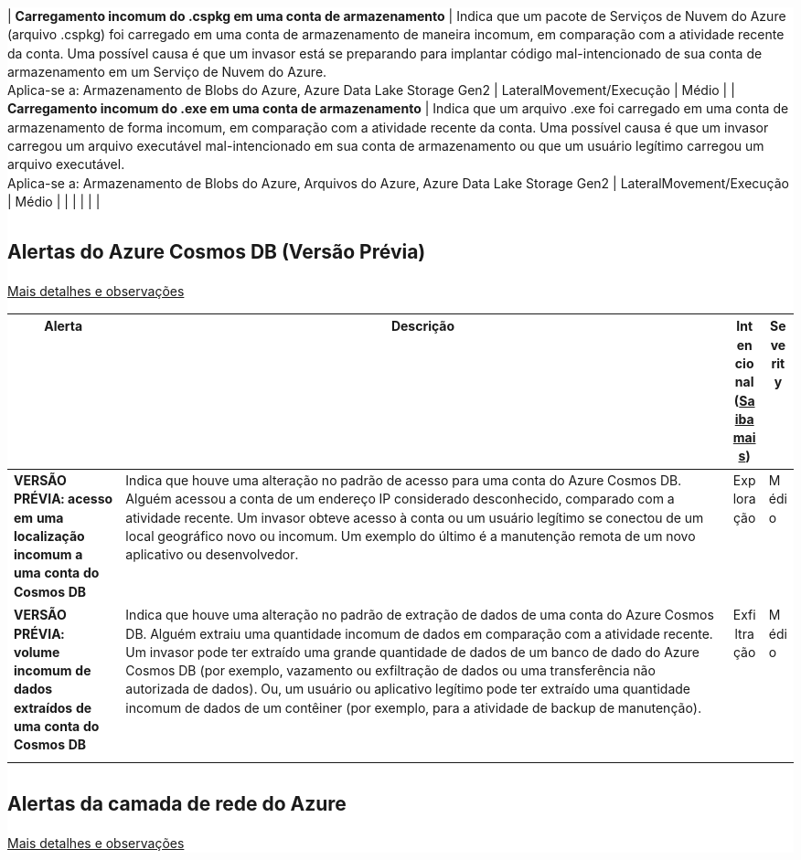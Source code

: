 | **Carregamento incomum do .cspkg em uma conta de armazenamento**             | Indica que um pacote de Serviços de Nuvem do Azure (arquivo .cspkg) foi carregado em uma conta de armazenamento de maneira incomum, em comparação com a atividade recente da conta. Uma possível causa é que um invasor está se preparando para implantar código mal-intencionado de sua conta de armazenamento em um Serviço de Nuvem do Azure.<br>Aplica-se a: Armazenamento de Blobs do Azure, Azure Data Lake Storage Gen2                                                                                                                                                                                                                                            | LateralMovement/Execução        | Médio   |
| **Carregamento incomum do .exe em uma conta de armazenamento**               | Indica que um arquivo .exe foi carregado em uma conta de armazenamento de forma incomum, em comparação com a atividade recente da conta. Uma possível causa é que um invasor carregou um arquivo executável mal-intencionado em sua conta de armazenamento ou que um usuário legítimo carregou um arquivo executável.<br>Aplica-se a: Armazenamento de Blobs do Azure, Arquivos do Azure, Azure Data Lake Storage Gen2                                                                                                                                                                                                                                                 | LateralMovement/Execução        | Médio   |
|                                                               |                                                                                                                                                                                                                                                                                                                                                                                                                                                                                                                                                       |                                    |          |


## <a name="alerts-for-azure-cosmos-db-preview"></a><a name="alerts-azurecosmos"></a>Alertas do Azure Cosmos DB (Versão Prévia)

[Mais detalhes e observações](other-threat-protections.md#cosmos-db)

| Alerta                                                         | Descrição                                                                                                                                                                                                                                                                                                                                                                                                                                                                                                    | Intencional<br>([Saiba mais](#intentions)) | Severity |
|---------------------------------------------------------------|----------------------------------------------------------------------------------------------------------------------------------------------------------------------------------------------------------------------------------------------------------------------------------------------------------------------------------------------------------------------------------------------------------------------------------------------------------------------------------------------------------------|:----------------------------------:|----------|
| **VERSÃO PRÉVIA: acesso em uma localização incomum a uma conta do Cosmos DB**    | Indica que houve uma alteração no padrão de acesso para uma conta do Azure Cosmos DB. Alguém acessou a conta de um endereço IP considerado desconhecido, comparado com a atividade recente. Um invasor obteve acesso à conta ou um usuário legítimo se conectou de um local geográfico novo ou incomum. Um exemplo do último é a manutenção remota de um novo aplicativo ou desenvolvedor.                                                                                                       | Exploração                       | Médio   |
| **VERSÃO PRÉVIA: volume incomum de dados extraídos de uma conta do Cosmos DB** | Indica que houve uma alteração no padrão de extração de dados de uma conta do Azure Cosmos DB. Alguém extraiu uma quantidade incomum de dados em comparação com a atividade recente. Um invasor pode ter extraído uma grande quantidade de dados de um banco de dado do Azure Cosmos DB (por exemplo, vazamento ou exfiltração de dados ou uma transferência não autorizada de dados). Ou, um usuário ou aplicativo legítimo pode ter extraído uma quantidade incomum de dados de um contêiner (por exemplo, para a atividade de backup de manutenção). | Exfiltração                       | Médio   |
|                                                               |                                                                                                                                                                                                                                                                                                                                                                                                                                                                                                                |                                    |          |


## <a name="alerts-for-azure-network-layer"></a><a name="alerts-azurenetlayer"></a>Alertas da camada de rede do Azure

[Mais detalhes e observações](other-threat-protections.md#network-layer)
